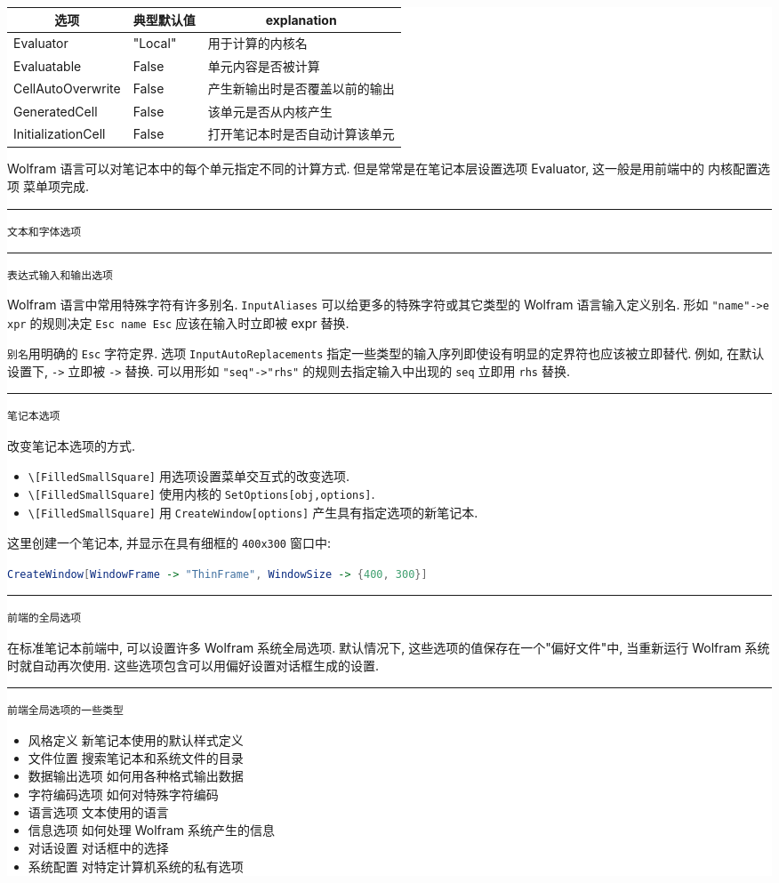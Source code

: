 | 选项 | 典型默认值 | explanation |
|----|----|----|
| Evaluator | "Local" | 用于计算的内核名 |
| Evaluatable | False | 单元内容是否被计算
| CellAutoOverwrite | False | 产生新输出时是否覆盖以前的输出 |
| GeneratedCell | False | 该单元是否从内核产生 |
| InitializationCell |  False | 打开笔记本时是否自动计算该单元 |

Wolfram 语言可以对笔记本中的每个单元指定不同的计算方式.
但是常常是在笔记本层设置选项 Evaluator, 这一般是用前端中的 内核配置选项 菜单项完成.

***
`文本和字体选项`

***
`表达式输入和输出选项`

Wolfram 语言中常用特殊字符有许多别名.
`InputAliases` 可以给更多的特殊字符或其它类型的 Wolfram 语言输入定义别名. 形如 `"name"->expr` 的规则决定 `Esc name Esc` 应该在输入时立即被 expr 替换.

`别名`用明确的 `Esc` 字符定界. 选项 `InputAutoReplacements` 指定一些类型的输入序列即使设有明显的定界符也应该被立即替代. 例如, 在默认设置下, `->` 立即被 `->` 替换. 可以用形如 `"seq"->"rhs"` 的规则去指定输入中出现的 `seq` 立即用 `rhs` 替换.

***
`笔记本选项`

改变笔记本选项的方式.

+ `\[FilledSmallSquare]` 用选项设置菜单交互式的改变选项.
+ `\[FilledSmallSquare]` 使用内核的 `SetOptions[obj,options]`.
+ `\[FilledSmallSquare]` 用 `CreateWindow[options]` 产生具有指定选项的新笔记本.

这里创建一个笔记本, 并显示在具有细框的 `400x300` 窗口中:

```mathematica
CreateWindow[WindowFrame -> "ThinFrame", WindowSize -> {400, 300}]
```

***
`前端的全局选项`

在标准笔记本前端中, 可以设置许多 Wolfram 系统全局选项.
默认情况下, 这些选项的值保存在一个"偏好文件"中, 当重新运行 Wolfram 系统时就自动再次使用.
这些选项包含可以用偏好设置对话框生成的设置.

***
`前端全局选项的一些类型`

+ 风格定义  新笔记本使用的默认样式定义
+ 文件位置  搜索笔记本和系统文件的目录
+ 数据输出选项  如何用各种格式输出数据
+ 字符编码选项  如何对特殊字符编码
+ 语言选项  文本使用的语言
+ 信息选项  如何处理 Wolfram 系统产生的信息
+ 对话设置  对话框中的选择
+ 系统配置  对特定计算机系统的私有选项
